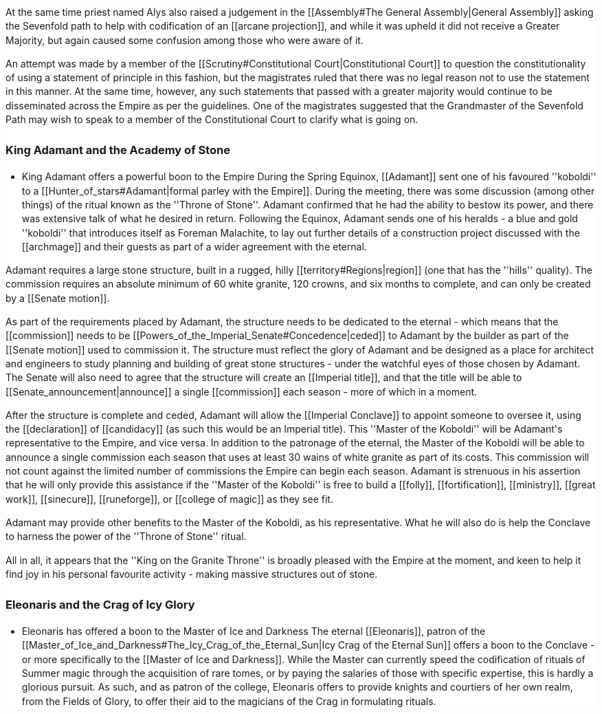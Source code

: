 At the same time priest named Alys also raised a judgement in the [[Assembly#The General Assembly|General Assembly]] asking the Sevenfold path to help with codification of an [[arcane projection]], and while it was upheld it did not receive a Greater Majority, but again caused some confusion among those who were aware of it.

An attempt was made by a member of the [[Scrutiny#Constitutional Court|Constitutional Court]] to question the constitutionality of using a statement of principle in this fashion, but the magistrates ruled that there was no legal reason not to use the statement in this manner. At the same time, however, any such statements that passed with a greater majority would continue to be disseminated across the Empire as per the guidelines. One of the magistrates suggested that the Grandmaster of the Sevenfold Path may wish to speak to a member of the Constitutional Court to clarify what is going on.

### King Adamant and the Academy of Stone
* King Adamant offers a powerful boon to the Empire
During the Spring Equinox, [[Adamant]] sent one of his favoured ''koboldi'' to a [[Hunter_of_stars#Adamant|formal parley with the Empire]]. During the meeting, there was some discussion (among other things) of the ritual known as the ''Throne of Stone''. Adamant confirmed that he had the ability to bestow its power, and there was extensive talk of what he desired in return. Following the Equinox, Adamant sends one of his heralds - a blue and gold ''koboldi'' that introduces itself as Foreman Malachite, to lay out further details of a construction project discussed with the [[archmage]] and their guests as part of a wider agreement with the eternal.

Adamant requires a large stone structure, built in a rugged, hilly [[territory#Regions|region]] (one that has the ''hills'' quality). The commission requires an absolute minimum of 60 white granite, 120 crowns, and six months to complete, and can only be created by a [[Senate motion]]. 

As part of the requirements placed by Adamant, the structure needs to be dedicated to the eternal - which means that the [[commission]] needs to be [[Powers_of_the_Imperial_Senate#Concedence|ceded]] to Adamant by the builder as part of the [[Senate motion]] used to commission it. The structure must reflect the glory of Adamant and be designed as a place for architect and engineers to study planning and building of great stone structures - under the watchful eyes of those chosen by Adamant. The Senate will also need to agree that the structure will create an [[Imperial title]], and that the title will be able to [[Senate_announcement|announce]] a single [[commission]] each season - more of which in a moment.

After the structure is complete and ceded, Adamant will allow the [[Imperial Conclave]] to appoint someone to oversee it, using the [[declaration]] of [[candidacy]] (as such this would be an Imperial title). This ''Master of the Koboldi'' will be Adamant's representative to the Empire, and vice versa. In addition to the patronage of the eternal, the Master of the Koboldi will be able to announce a single commission each season that uses at least 30 wains of white granite as part of its costs. This commission will not count against the limited number of commissions the Empire can begin each season. Adamant is strenuous in his assertion that he will only provide this assistance if the ''Master of the Koboldi'' is free to build a [[folly]], [[fortification]], [[ministry]], [[great work]], [[sinecure]], [[runeforge]], or [[college of magic]] as they see fit.

Adamant may provide other benefits to the Master of the Koboldi, as his representative. What he will also do is help the Conclave to harness the power of the ''Throne of Stone'' ritual.

All in all, it appears that the ''King on the Granite Throne'' is broadly pleased with the Empire at the moment, and keen to help it find joy in his personal favourite activity - making massive structures out of stone.

### Eleonaris and the Crag of Icy Glory
* Eleonaris has offered a boon to the Master of Ice and Darkness
The eternal [[Eleonaris]], patron of the [[Master_of_Ice_and_Darkness#The_Icy_Crag_of_the_Eternal_Sun|Icy Crag of the Eternal Sun]] offers a boon to the Conclave - or more specifically to the [[Master of Ice and Darkness]]. While the Master can currently speed the codification of rituals of Summer magic through the acquisition of rare tomes, or by paying the salaries of those with specific expertise, this is hardly a glorious pursuit. As such, and as patron of the college, Eleonaris offers to provide knights and courtiers of her own realm, from the Fields of Glory, to offer their aid to the magicians of the Crag in formulating rituals.

